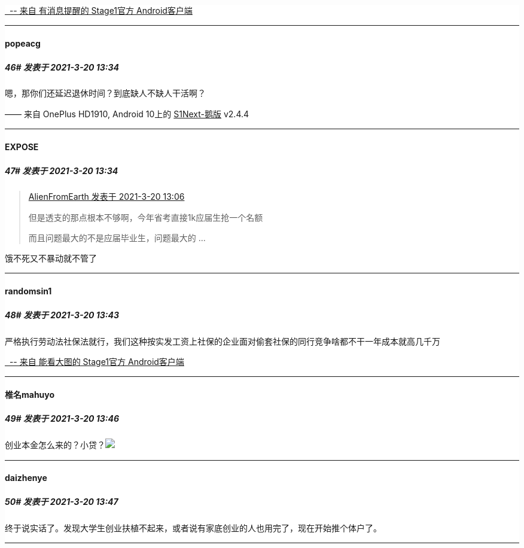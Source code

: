 [  -- 来自 有消息提醒的 Stage1官方 Android客户端](https://www.coolapk.com/apk/140634)


-----

####  popeacg  
##### 46#       发表于 2021-3-20 13:34


嗯，那你们还延迟退休时间？到底缺人不缺人干活啊？

—— 来自 OnePlus HD1910, Android 10上的 [S1Next-鹅版](https://github.com/ykrank/S1-Next/releases) v2.4.4


-----

####  EXPOSE  
##### 47#       发表于 2021-3-20 13:34


<blockquote><a href="httphttps://bbs.saraba1st.com/2b/forum.php?mod=redirect&amp;goto=findpost&amp;pid=50683294&amp;ptid=1994098" target="_blank">AlienFromEarth 发表于 2021-3-20 13:06</a>

但是透支的那点根本不够啊，今年省考直接1k应届生抢一个名额


而且问题最大的不是应届毕业生，问题最大的 ...</blockquote>
饿不死又不暴动就不管了


-----

####  randomsin1  
##### 48#       发表于 2021-3-20 13:43


严格执行劳动法社保法就行，我们这种按实发工资上社保的企业面对偷套社保的同行竞争啥都不干一年成本就高几千万

[  -- 来自 能看大图的 Stage1官方 Android客户端](https://www.coolapk.com/apk/140634)


-----

####  椎名mahuyo  
##### 49#       发表于 2021-3-20 13:46


创业本金怎么来的？小贷？<img src="https://static.saraba1st.com/image/smiley/face2017/001.png" referrerpolicy="no-referrer">


-----

####  daizhenye  
##### 50#       发表于 2021-3-20 13:47


终于说实话了。发现大学生创业扶植不起来，或者说有家底创业的人也用完了，现在开始推个体户了。


-----
